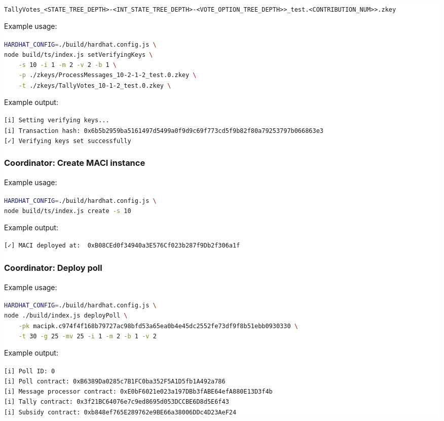 ```
TallyVotes_<STATE_TREE_DEPTH>-<INT_STATE_TREE_DEPTH>-<VOTE_OPTION_TREE_DEPTH>>_test.<CONTRIBUTION_NUM>>.zkey
```

Example usage:

```bash
HARDHAT_CONFIG=./build/hardhat.config.js \
node build/ts/index.js setVerifyingKeys \
    -s 10 -i 1 -m 2 -v 2 -b 1 \
    -p ./zkeys/ProcessMessages_10-2-1-2_test.0.zkey \
    -t ./zkeys/TallyVotes_10-1-2_test.0.zkey \
```

Example output:

```
[i] Setting verifying keys...
[i] Transaction hash: 0x6b5b2959ba5161497d5499a0f9d9c69f773cd5f9b82f80a79253797b066863e3
[✓] Verifying keys set successfully
```

### Coordinator: Create MACI instance

Example usage:

```bash
HARDHAT_CONFIG=./build/hardhat.config.js \
node build/ts/index.js create -s 10
```

Example output:

```
[✓] MACI deployed at:  0xB08CEd0f34940a3E576Cf023b287f9Db2f306a1f
```

### Coordinator: Deploy poll

Example usage:

```bash
HARDHAT_CONFIG=./build/hardhat.config.js \
node ./build/index.js deployPoll \
    -pk macipk.c974f4f168b79727ac98bfd53a65ea0b4e45dc2552fe73df9f8b51ebb0930330 \
    -t 30 -g 25 -mv 25 -i 1 -m 2 -b 1 -v 2
```

Example output:

```
[i] Poll ID: 0
[i] Poll contract: 0xB6389Da0285c7B1FC0ba352F5A1D5fb1A492a786
[i] Message processor contract: 0xE0bF6021e023a197DBb3fABE64efA880E13D3f4b
[i] Tally contract: 0x3f21BC64076e7c9ed8695d053DCCBE6D8d5E6f43
[i] Subsidy contract: 0xb848ef765E289762e9BE66a38006DDc4D23AeF24
```
